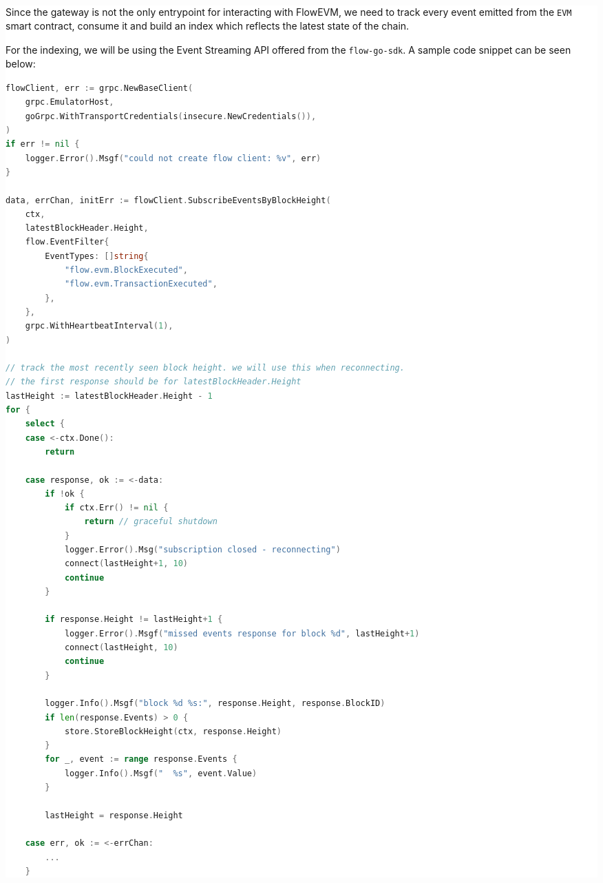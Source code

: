 Since the gateway is not the only entrypoint for interacting with FlowEVM, we need
to track every event emitted from the `EVM` smart contract, consume it and build an
index which reflects the latest state of the chain.

For the indexing, we will be using the Event Streaming API offered from the
`flow-go-sdk`. A sample code snippet can be seen below:

```go
flowClient, err := grpc.NewBaseClient(
	grpc.EmulatorHost,
	goGrpc.WithTransportCredentials(insecure.NewCredentials()),
)
if err != nil {
	logger.Error().Msgf("could not create flow client: %v", err)
}

data, errChan, initErr := flowClient.SubscribeEventsByBlockHeight(
	ctx,
	latestBlockHeader.Height,
	flow.EventFilter{
		EventTypes: []string{
			"flow.evm.BlockExecuted",
			"flow.evm.TransactionExecuted",
		},
	},
	grpc.WithHeartbeatInterval(1),
)

// track the most recently seen block height. we will use this when reconnecting.
// the first response should be for latestBlockHeader.Height
lastHeight := latestBlockHeader.Height - 1
for {
	select {
	case <-ctx.Done():
		return

	case response, ok := <-data:
		if !ok {
			if ctx.Err() != nil {
				return // graceful shutdown
			}
			logger.Error().Msg("subscription closed - reconnecting")
			connect(lastHeight+1, 10)
			continue
		}

		if response.Height != lastHeight+1 {
			logger.Error().Msgf("missed events response for block %d", lastHeight+1)
			connect(lastHeight, 10)
			continue
		}

		logger.Info().Msgf("block %d %s:", response.Height, response.BlockID)
		if len(response.Events) > 0 {
			store.StoreBlockHeight(ctx, response.Height)
		}
		for _, event := range response.Events {
			logger.Info().Msgf("  %s", event.Value)
		}

		lastHeight = response.Height

	case err, ok := <-errChan:
		...
	}
```